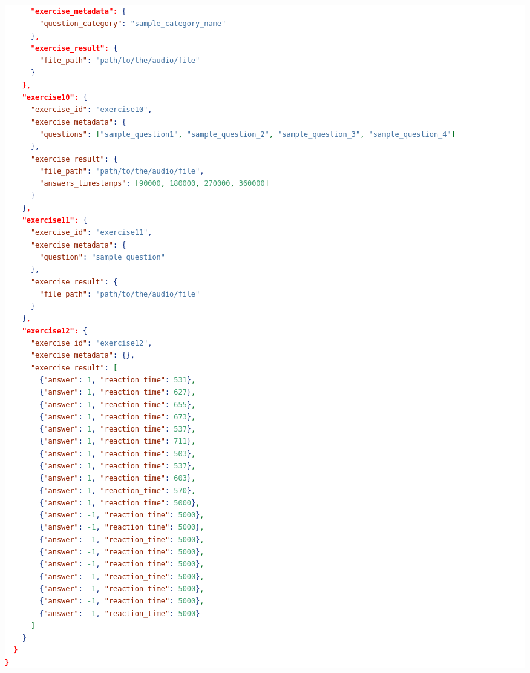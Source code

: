 ```json
      "exercise_metadata": {
        "question_category": "sample_category_name"
      },
      "exercise_result": {
        "file_path": "path/to/the/audio/file"
      }
    },
    "exercise10": {
      "exercise_id": "exercise10",
      "exercise_metadata": {
        "questions": ["sample_question1", "sample_question_2", "sample_question_3", "sample_question_4"]
      },
      "exercise_result": {
        "file_path": "path/to/the/audio/file",
        "answers_timestamps": [90000, 180000, 270000, 360000]
      }
    },
    "exercise11": {
      "exercise_id": "exercise11",
      "exercise_metadata": {
        "question": "sample_question"
      },
      "exercise_result": {
        "file_path": "path/to/the/audio/file"
      }
    },
    "exercise12": {
      "exercise_id": "exercise12",
      "exercise_metadata": {},
      "exercise_result": [
        {"answer": 1, "reaction_time": 531},
        {"answer": 1, "reaction_time": 627},
        {"answer": 1, "reaction_time": 655},
        {"answer": 1, "reaction_time": 673},
        {"answer": 1, "reaction_time": 537},
        {"answer": 1, "reaction_time": 711},
        {"answer": 1, "reaction_time": 503},
        {"answer": 1, "reaction_time": 537},
        {"answer": 1, "reaction_time": 603},
        {"answer": 1, "reaction_time": 570},
        {"answer": 1, "reaction_time": 5000},
        {"answer": -1, "reaction_time": 5000},
        {"answer": -1, "reaction_time": 5000},
        {"answer": -1, "reaction_time": 5000},
        {"answer": -1, "reaction_time": 5000},
        {"answer": -1, "reaction_time": 5000},
        {"answer": -1, "reaction_time": 5000},
        {"answer": -1, "reaction_time": 5000},
        {"answer": -1, "reaction_time": 5000},
        {"answer": -1, "reaction_time": 5000}
      ]
    }
  }
}
```
